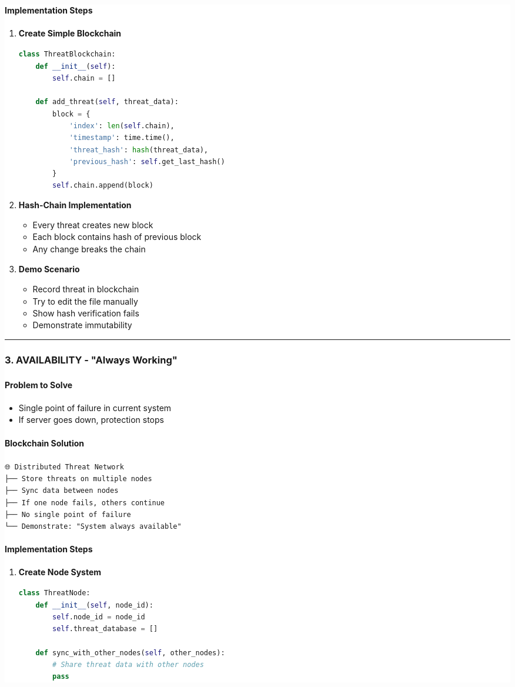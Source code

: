 #### **Implementation Steps**
1. **Create Simple Blockchain**
   ```python
   class ThreatBlockchain:
       def __init__(self):
           self.chain = []
       
       def add_threat(self, threat_data):
           block = {
               'index': len(self.chain),
               'timestamp': time.time(),
               'threat_hash': hash(threat_data),
               'previous_hash': self.get_last_hash()
           }
           self.chain.append(block)
   ```

2. **Hash-Chain Implementation**
   - Every threat creates new block
   - Each block contains hash of previous block
   - Any change breaks the chain

3. **Demo Scenario**
   - Record threat in blockchain
   - Try to edit the file manually
   - Show hash verification fails
   - Demonstrate immutability

---

### 3. AVAILABILITY - "Always Working"

#### **Problem to Solve**
- Single point of failure in current system
- If server goes down, protection stops

#### **Blockchain Solution**
```
🌐 Distributed Threat Network
├── Store threats on multiple nodes
├── Sync data between nodes
├── If one node fails, others continue
├── No single point of failure
└── Demonstrate: "System always available"
```

#### **Implementation Steps**
1. **Create Node System**
   ```python
   class ThreatNode:
       def __init__(self, node_id):
           self.node_id = node_id
           self.threat_database = []
       
       def sync_with_other_nodes(self, other_nodes):
           # Share threat data with other nodes
           pass
   ```
